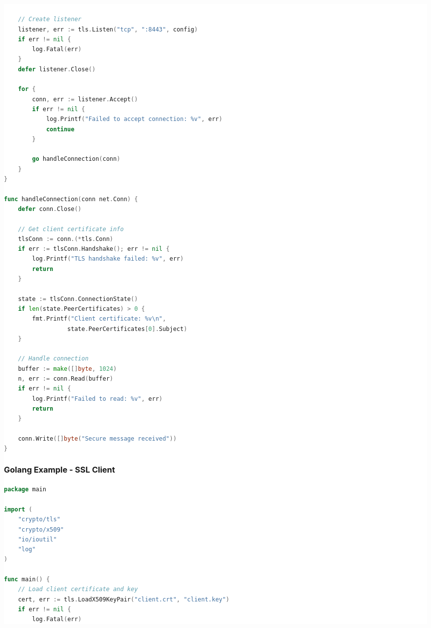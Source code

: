 ```go

    // Create listener
    listener, err := tls.Listen("tcp", ":8443", config)
    if err != nil {
        log.Fatal(err)
    }
    defer listener.Close()

    for {
        conn, err := listener.Accept()
        if err != nil {
            log.Printf("Failed to accept connection: %v", err)
            continue
        }

        go handleConnection(conn)
    }
}

func handleConnection(conn net.Conn) {
    defer conn.Close()

    // Get client certificate info
    tlsConn := conn.(*tls.Conn)
    if err := tlsConn.Handshake(); err != nil {
        log.Printf("TLS handshake failed: %v", err)
        return
    }

    state := tlsConn.ConnectionState()
    if len(state.PeerCertificates) > 0 {
        fmt.Printf("Client certificate: %v\n", 
                  state.PeerCertificates[0].Subject)
    }

    // Handle connection
    buffer := make([]byte, 1024)
    n, err := conn.Read(buffer)
    if err != nil {
        log.Printf("Failed to read: %v", err)
        return
    }

    conn.Write([]byte("Secure message received"))
}
```

### Golang Example - SSL Client
```go
package main

import (
    "crypto/tls"
    "crypto/x509"
    "io/ioutil"
    "log"
)

func main() {
    // Load client certificate and key
    cert, err := tls.LoadX509KeyPair("client.crt", "client.key")
    if err != nil {
        log.Fatal(err)
```